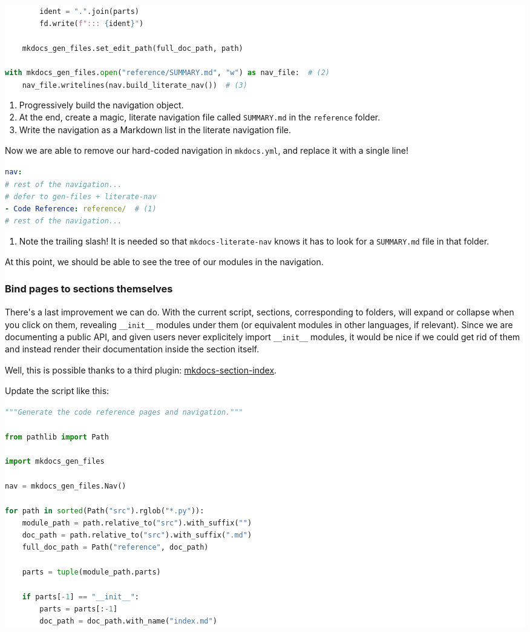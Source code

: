 ```python title="docs/gen_ref_pages.py" hl_lines="7 21 29 30"
        ident = ".".join(parts)
        fd.write(f"::: {ident}")

    mkdocs_gen_files.set_edit_path(full_doc_path, path)

with mkdocs_gen_files.open("reference/SUMMARY.md", "w") as nav_file:  # (2)
    nav_file.writelines(nav.build_literate_nav())  # (3)
```

1. Progressively build the navigation object.
2. At the end, create a magic, literate navigation file called `SUMMARY.md` in the `reference` folder.
3. Write the navigation as a Markdown list in the literate navigation file.

Now we are able to remove our hard-coded navigation in `mkdocs.yml`,
and replace it with a single line!

```yaml title="mkdocs.yml"
nav:
# rest of the navigation...
# defer to gen-files + literate-nav
- Code Reference: reference/  # (1)
# rest of the navigation...
```

1. Note the trailing slash! It is needed so that `mkdocs-literate-nav` knows
   it has to look for a `SUMMARY.md` file in that folder.

At this point, we should be able to see the tree of our modules
in the navigation.

### Bind pages to sections themselves

There's a last improvement we can do.
With the current script, sections, corresponding to folders,
will expand or collapse when you click on them,
revealing `__init__` modules under them
(or equivalent modules in other languages, if relevant).
Since we are documenting a public API, and given users
never explicitely import `__init__` modules, it would be nice
if we could get rid of them and instead render their documentation
inside the section itself.

Well, this is possible thanks to a third plugin:
[mkdocs-section-index](https://github.com/oprypin/mkdocs-section-index).

Update the script like this:

```python title="docs/gen_ref_pages.py" hl_lines="18 19"
"""Generate the code reference pages and navigation."""

from pathlib import Path

import mkdocs_gen_files

nav = mkdocs_gen_files.Nav()

for path in sorted(Path("src").rglob("*.py")):
    module_path = path.relative_to("src").with_suffix("")
    doc_path = path.relative_to("src").with_suffix(".md")
    full_doc_path = Path("reference", doc_path)

    parts = tuple(module_path.parts)

    if parts[-1] == "__init__":
        parts = parts[:-1]
        doc_path = doc_path.with_name("index.md")
```